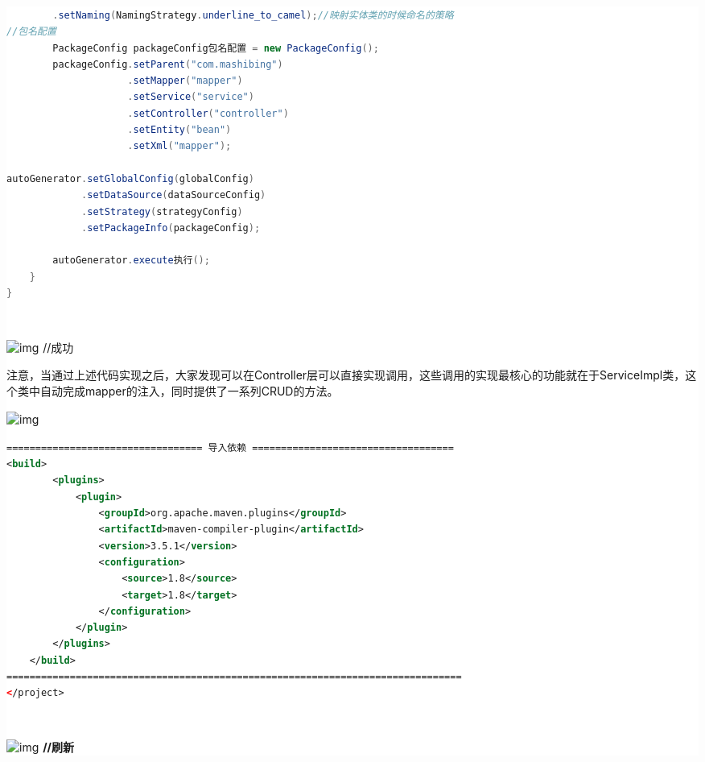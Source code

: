 ```java
        .setNaming(NamingStrategy.underline_to_camel);//映射实体类的时候命名的策略
//包名配置
        PackageConfig packageConfig包名配置 = new PackageConfig();
        packageConfig.setParent("com.mashibing")
                     .setMapper("mapper")
                     .setService("service")
                     .setController("controller")
                     .setEntity("bean")
                     .setXml("mapper");

autoGenerator.setGlobalConfig(globalConfig)
             .setDataSource(dataSourceConfig)
             .setStrategy(strategyConfig)
             .setPackageInfo(packageConfig);

        autoGenerator.execute执行();
    }
}
```

![点击并拖拽以移动](data:image/gif;base64,R0lGODlhAQABAPABAP///wAAACH5BAEKAAAALAAAAAABAAEAAAICRAEAOw==)

![img](https://img-blog.csdnimg.cn/20200810184515799.png)![点击并拖拽以移动](data:image/gif;base64,R0lGODlhAQABAPABAP///wAAACH5BAEKAAAALAAAAAABAAEAAAICRAEAOw==) //成功

​    注意，当通过上述代码实现之后，大家发现可以在Controller层可以直接实现调用，这些调用的实现最核心的功能就在于ServiceImpl类，这个类中自动完成mapper的注入，同时提供了一系列CRUD的方法。

![img](https://img-blog.csdnimg.cn/20200810184526609.png?x-oss-process=image/watermark,type_ZmFuZ3poZW5naGVpdGk,shadow_10,text_aHR0cHM6Ly9ibG9nLmNzZG4ubmV0L3dlaXhpbl80NTA0MjU2OQ==,size_16,color_FFFFFF,t_70)![点击并拖拽以移动](data:image/gif;base64,R0lGODlhAQABAPABAP///wAAACH5BAEKAAAALAAAAAABAAEAAAICRAEAOw==)

```XML
================================== 导入依赖 ===================================
<build>
        <plugins>
            <plugin>
                <groupId>org.apache.maven.plugins</groupId>
                <artifactId>maven-compiler-plugin</artifactId>
                <version>3.5.1</version>
                <configuration>
                    <source>1.8</source>
                    <target>1.8</target>
                </configuration>
            </plugin>
        </plugins>
    </build>
===============================================================================
</project>
```

![点击并拖拽以移动](data:image/gif;base64,R0lGODlhAQABAPABAP///wAAACH5BAEKAAAALAAAAAABAAEAAAICRAEAOw==)

![img](https://img-blog.csdnimg.cn/20200810184643509.png)![点击并拖拽以移动](data:image/gif;base64,R0lGODlhAQABAPABAP///wAAACH5BAEKAAAALAAAAAABAAEAAAICRAEAOw==) **//刷新**